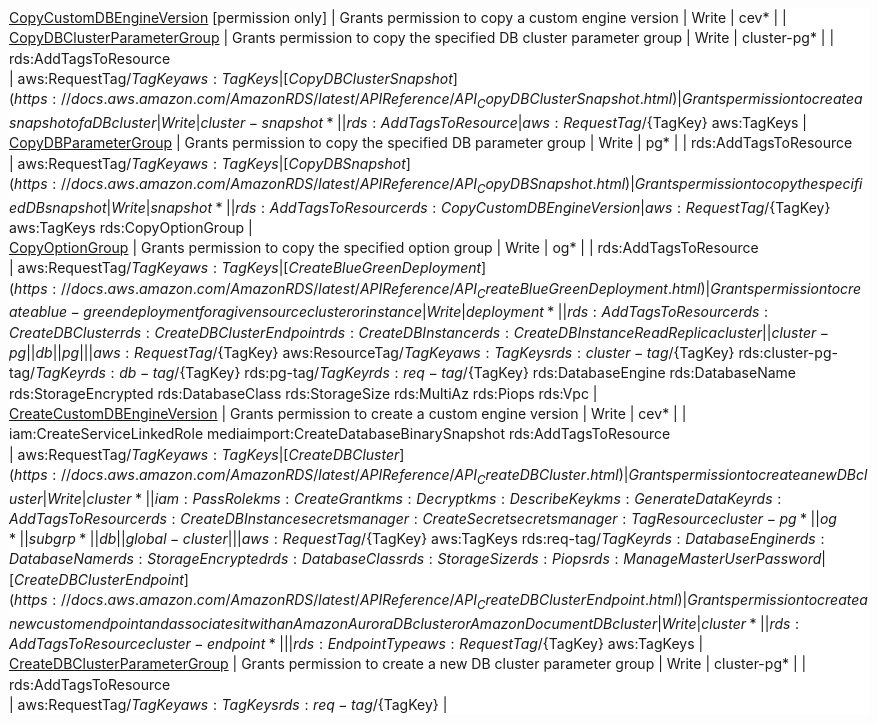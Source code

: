 [CopyCustomDBEngineVersion](https://docs.aws.amazon.com/service-authorization/latest/reference/list_amazonrds.html) [permission only] | Grants permission to copy a custom engine version | Write |  cev* |  |   
[CopyDBClusterParameterGroup](https://docs.aws.amazon.com/AmazonRDS/latest/APIReference/API_CopyDBClusterParameterGroup.html) | Grants permission to copy the specified DB cluster parameter group | Write |  cluster-pg* |  |  rds:AddTagsToResource   
|  aws:RequestTag/${TagKey} aws:TagKeys |   
[CopyDBClusterSnapshot](https://docs.aws.amazon.com/AmazonRDS/latest/APIReference/API_CopyDBClusterSnapshot.html) | Grants permission to create a snapshot of a DB cluster | Write |  cluster-snapshot* |  |  rds:AddTagsToResource   
|  aws:RequestTag/${TagKey} aws:TagKeys |   
[CopyDBParameterGroup](https://docs.aws.amazon.com/AmazonRDS/latest/APIReference/API_CopyDBParameterGroup.html) | Grants permission to copy the specified DB parameter group | Write |  pg* |  |  rds:AddTagsToResource   
|  aws:RequestTag/${TagKey} aws:TagKeys |   
[CopyDBSnapshot](https://docs.aws.amazon.com/AmazonRDS/latest/APIReference/API_CopyDBSnapshot.html) | Grants permission to copy the specified DB snapshot | Write |  snapshot* |  |  rds:AddTagsToResource  rds:CopyCustomDBEngineVersion   
|  aws:RequestTag/${TagKey} aws:TagKeys rds:CopyOptionGroup |   
[CopyOptionGroup](https://docs.aws.amazon.com/AmazonRDS/latest/APIReference/API_CopyOptionGroup.html) | Grants permission to copy the specified option group | Write |  og* |  |  rds:AddTagsToResource   
|  aws:RequestTag/${TagKey} aws:TagKeys |   
[CreateBlueGreenDeployment](https://docs.aws.amazon.com/AmazonRDS/latest/APIReference/API_CreateBlueGreenDeployment.html) | Grants permission to create a blue-green deployment for a given source cluster or instance | Write |  deployment* |  |  rds:AddTagsToResource  rds:CreateDBCluster  rds:CreateDBClusterEndpoint  rds:CreateDBInstance  rds:CreateDBInstanceReadReplica   
cluster |  |   
cluster-pg |  |   
db |  |   
pg |  |   
|  aws:RequestTag/${TagKey} aws:ResourceTag/${TagKey} aws:TagKeys rds:cluster-tag/${TagKey} rds:cluster-pg-tag/${TagKey} rds:db-tag/${TagKey} rds:pg-tag/${TagKey} rds:req-tag/${TagKey} rds:DatabaseEngine rds:DatabaseName rds:StorageEncrypted rds:DatabaseClass rds:StorageSize rds:MultiAz rds:Piops rds:Vpc |   
[CreateCustomDBEngineVersion](https://docs.aws.amazon.com/AmazonRDS/latest/APIReference/API_CreateCustomDBEngineVersion.html) | Grants permission to create a custom engine version | Write |  cev* |  |  iam:CreateServiceLinkedRole  mediaimport:CreateDatabaseBinarySnapshot  rds:AddTagsToResource   
|  aws:RequestTag/${TagKey} aws:TagKeys |   
[CreateDBCluster](https://docs.aws.amazon.com/AmazonRDS/latest/APIReference/API_CreateDBCluster.html) | Grants permission to create a new DB cluster | Write |  cluster* |  |  iam:PassRole  kms:CreateGrant  kms:Decrypt  kms:DescribeKey  kms:GenerateDataKey  rds:AddTagsToResource  rds:CreateDBInstance  secretsmanager:CreateSecret  secretsmanager:TagResource   
cluster-pg* |  |   
og* |  |   
subgrp* |  |   
db |  |   
global-cluster |  |   
|  aws:RequestTag/${TagKey} aws:TagKeys rds:req-tag/${TagKey} rds:DatabaseEngine rds:DatabaseName rds:StorageEncrypted rds:DatabaseClass rds:StorageSize rds:Piops rds:ManageMasterUserPassword |   
[CreateDBClusterEndpoint](https://docs.aws.amazon.com/AmazonRDS/latest/APIReference/API_CreateDBClusterEndpoint.html) | Grants permission to create a new custom endpoint and associates it with an Amazon Aurora DB cluster or Amazon DocumentDB cluster | Write |  cluster* |  |  rds:AddTagsToResource   
cluster-endpoint* |  |   
|  rds:EndpointType aws:RequestTag/${TagKey} aws:TagKeys |   
[CreateDBClusterParameterGroup](https://docs.aws.amazon.com/AmazonRDS/latest/APIReference/API_CreateDBClusterParameterGroup.html) | Grants permission to create a new DB cluster parameter group | Write |  cluster-pg* |  |  rds:AddTagsToResource   
|  aws:RequestTag/${TagKey} aws:TagKeys rds:req-tag/${TagKey} |   